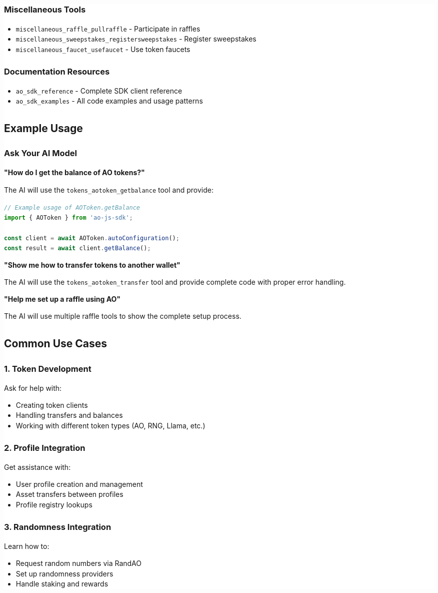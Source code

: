 ### Miscellaneous Tools
- `miscellaneous_raffle_pullraffle` - Participate in raffles
- `miscellaneous_sweepstakes_registersweepstakes` - Register sweepstakes
- `miscellaneous_faucet_usefaucet` - Use token faucets

### Documentation Resources
- `ao_sdk_reference` - Complete SDK client reference
- `ao_sdk_examples` - All code examples and usage patterns

## Example Usage

### Ask Your AI Model

**"How do I get the balance of AO tokens?"**

The AI will use the `tokens_aotoken_getbalance` tool and provide:

```typescript
// Example usage of AOToken.getBalance
import { AOToken } from 'ao-js-sdk';

const client = await AOToken.autoConfiguration();
const result = await client.getBalance();
```

**"Show me how to transfer tokens to another wallet"**

The AI will use the `tokens_aotoken_transfer` tool and provide complete code with proper error handling.

**"Help me set up a raffle using AO"**

The AI will use multiple raffle tools to show the complete setup process.

## Common Use Cases

### 1. Token Development
Ask for help with:
- Creating token clients
- Handling transfers and balances
- Working with different token types (AO, RNG, Llama, etc.)

### 2. Profile Integration
Get assistance with:
- User profile creation and management
- Asset transfers between profiles
- Profile registry lookups

### 3. Randomness Integration
Learn how to:
- Request random numbers via RandAO
- Set up randomness providers
- Handle staking and rewards
